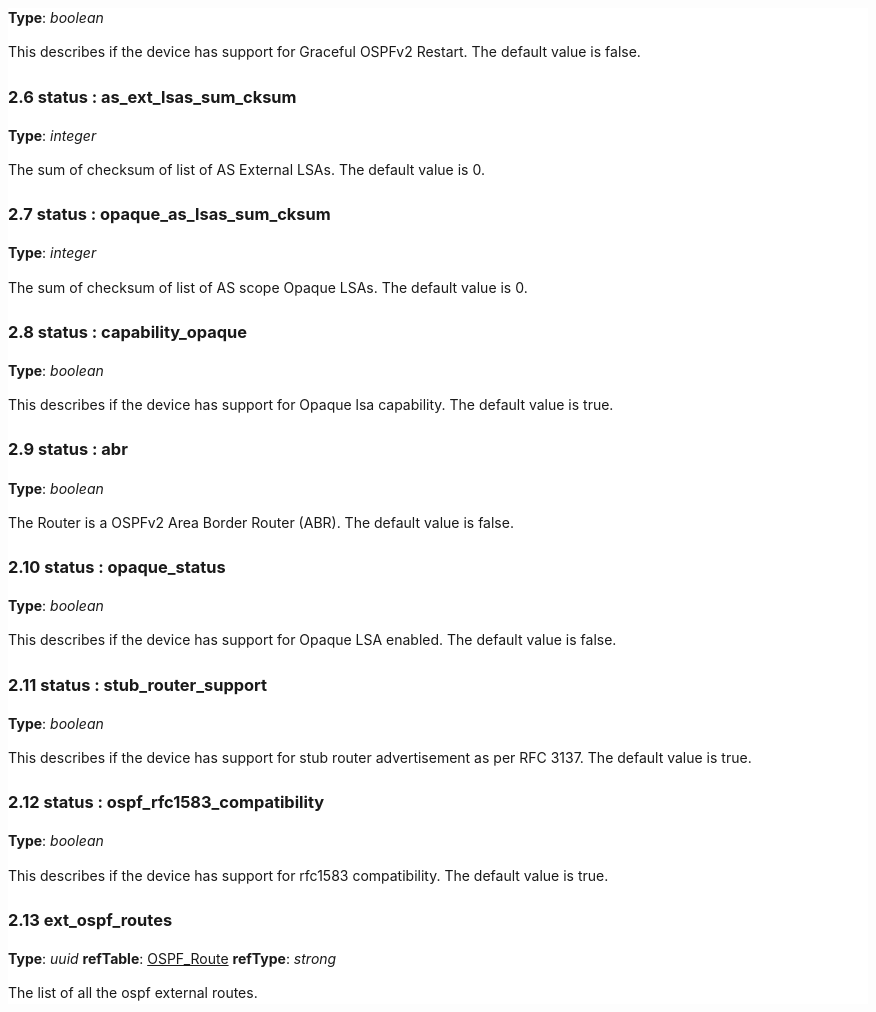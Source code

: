 **Type**: _boolean_

This describes if the device has support for Graceful OSPFv2 Restart. The
default value is false.

### 2.6 status : as_ext_lsas_sum_cksum

**Type**: _integer_

The sum of checksum of list of AS External LSAs. The default value is 0.

### 2.7 status : opaque_as_lsas_sum_cksum

**Type**: _integer_

The sum of checksum of list of AS scope Opaque LSAs. The default value is 0.

### 2.8 status : capability_opaque

**Type**: _boolean_

This describes if the device has support for Opaque lsa capability. The default
value is true.

### 2.9 status : abr

**Type**: _boolean_

The Router is a OSPFv2 Area Border Router (ABR). The default value is false.

### 2.10 status : opaque_status

**Type**: _boolean_

This describes if the device has support for Opaque LSA enabled. The default
value is false.

### 2.11 status : stub_router_support

**Type**: _boolean_

This describes if the device has support for stub router advertisement as per
RFC 3137. The default value is true.

### 2.12 status : ospf_rfc1583_compatibility

**Type**: _boolean_

This describes if the device has support for rfc1583 compatibility. The default
value is true.

### 2.13 ext_ospf_routes

**Type**: _uuid_ **refTable**: [OSPF_Route](ospf_route.html) **refType**: _strong_



The list of all the ospf external routes.

